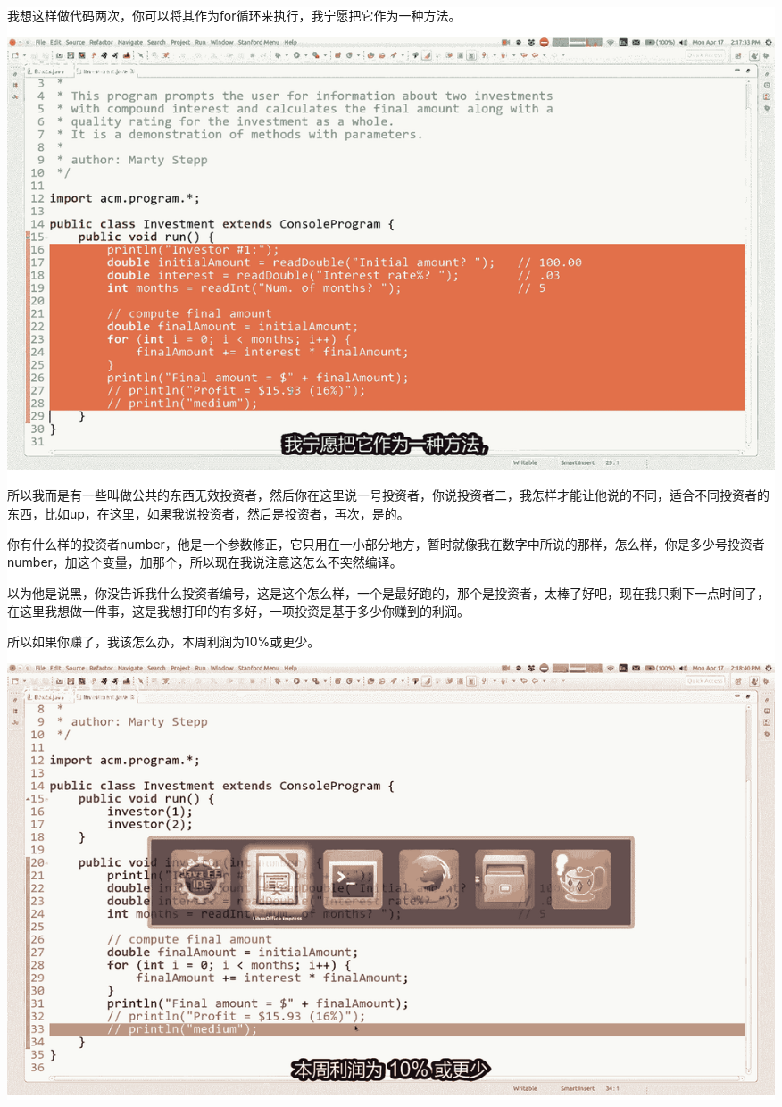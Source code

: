 我想这样做代码两次，你可以将其作为for循环来执行，我宁愿把它作为一种方法。

![](img/e339ec51a601fbe9368fa415cd1f1e26_71.png)

所以我而是有一些叫做公共的东西无效投资者，然后你在这里说一号投资者，你说投资者二，我怎样才能让他说的不同，适合不同投资者的东西，比如up，在这里，如果我说投资者，然后是投资者，再次，是的。

你有什么样的投资者number，他是一个参数修正，它只用在一小部分地方，暂时就像我在数字中所说的那样，怎么样，你是多少号投资者number，加这个变量，加那个，所以现在我说注意这怎么不突然编译。

以为他是说黑，你没告诉我什么投资者编号，这是这个怎么样，一个是最好跑的，那个是投资者，太棒了好吧，现在我只剩下一点时间了，在这里我想做一件事，这是我想打印的有多好，一项投资是基于多少你赚到的利润。

所以如果你赚了，我该怎么办，本周利润为10%或更少。

![](img/e339ec51a601fbe9368fa415cd1f1e26_73.png)
